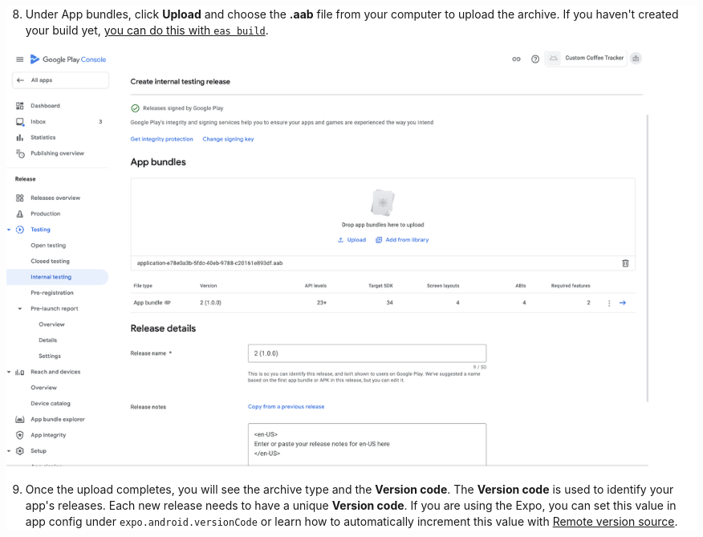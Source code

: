 8. Under App bundles, click **Upload** and choose the **.aab** file from your computer to upload the archive. If you haven't created your build yet, [you can do this with `eas build`](https://docs.expo.dev/tutorial/eas/android-production-build/#create-a-production-build).

[<img src="./assets/first-android-submission/08-upload-aab-archive.png" width="800" />](./assets/first-android-submission/08-upload-aab-archive.png)

9. Once the upload completes, you will see the archive type and the **Version code**. The **Version code** is used to identify your app's releases. Each new release needs to have a unique **Version code**. If you are using the Expo, you can set this value in app config under `expo.android.versionCode` or learn how to automatically increment this value with [Remote version source](https://docs.expo.dev/build-reference/app-versions/).
